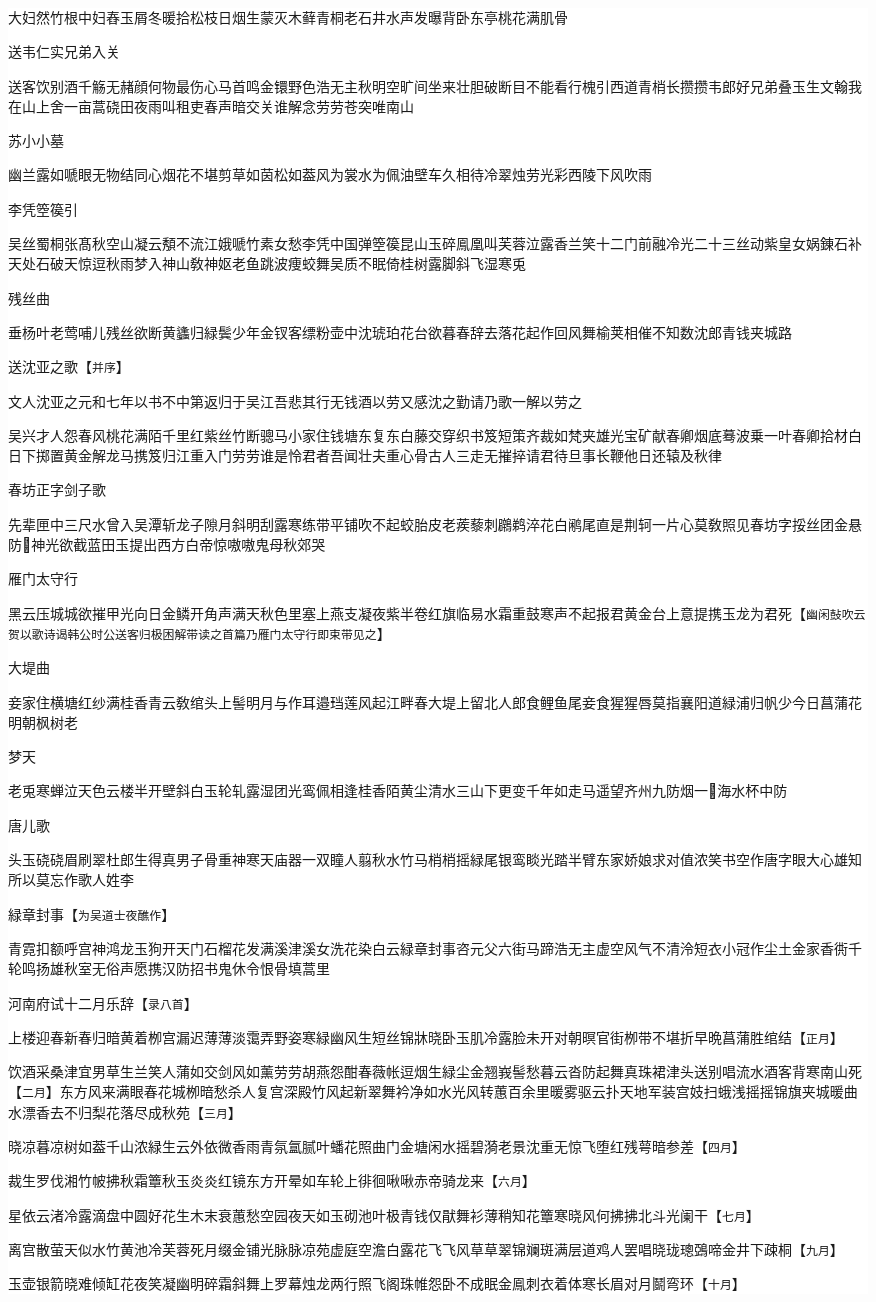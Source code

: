 大妇然竹根中妇舂玉屑冬暖拾松枝日烟生蒙灭木藓青桐老石井水声发曝背卧东亭桃花满肌骨  

送韦仁实兄弟入关  

送客饮别酒千觞无赭顔何物最伤心马首鸣金镮野色浩无主秋明空旷间坐来壮胆破断目不能看行槐引西道青梢长攒攒韦郎好兄弟叠玉生文翰我在山上舍一亩蒿硗田夜雨叫租吏春声暗交关谁解念劳劳苍突唯南山  

苏小小墓  

幽兰露如嗁眼无物结同心烟花不堪剪草如茵松如葢风为裳水为佩油壁车久相待冷翠烛劳光彩西陵下风吹雨  

李凭箜篌引  

吴丝蜀桐张髙秋空山凝云頺不流江娥嗁竹素女愁李凭中国弹箜篌昆山玉碎鳯凰叫芙蓉泣露香兰笑十二门前融冷光二十三丝动紫皇女娲錬石补天处石破天惊逗秋雨梦入神山敎神妪老鱼跳波痩蛟舞吴质不眠倚桂树露脚斜飞湿寒兎  

残丝曲  

垂杨叶老莺哺儿残丝欲断黄蠭归緑鬓少年金钗客缥粉壶中沈琥珀花台欲暮春辞去落花起作回风舞榆荚相催不知数沈郎青钱夹城路  

送沈亚之歌【`并序`】  

文人沈亚之元和七年以书不中第返归于吴江吾悲其行无钱酒以劳又感沈之勤请乃歌一解以劳之  

吴兴才人怨春风桃花满陌千里红紫丝竹断骢马小家住钱塘东复东白藤交穿织书笈短策齐裁如梵夹雄光宝矿献春卿烟底蓦波乗一叶春卿拾材白日下掷置黄金解龙马携笈归江重入门劳劳谁是怜君者吾闻壮夫重心骨古人三走无摧捽请君待旦事长鞭他日还辕及秋律  

春坊正字剑子歌  

先辈匣中三尺水曾入吴潭斩龙子隙月斜明刮露寒练带平铺吹不起蛟胎皮老蒺藜刺鸊鹈淬花白鹇尾直是荆轲一片心莫敎照见春坊字挼丝团金悬防神光欲截蓝田玉提出西方白帝惊嗷嗷鬼母秋郊哭  

雁门太守行  

黑云压城城欲摧甲光向日金鳞开角声满天秋色里塞上燕支凝夜紫半卷红旗临易水霜重鼓寒声不起报君黄金台上意提携玉龙为君死【`幽闲鼔吹云贺以歌诗谒韩公时公送客归极困解带读之首篇乃雁门太守行即束带见之`】  

大堤曲  

妾家住横塘红纱满桂香青云敎绾头上髻明月与作耳邉珰莲风起江畔春大堤上留北人郎食鲤鱼尾妾食猩猩唇莫指襄阳道緑浦归帆少今日菖蒲花明朝枫树老  

梦天  

老兎寒蝉泣天色云楼半开壁斜白玉轮轧露湿团光鸾佩相逢桂香陌黄尘清水三山下更变千年如走马遥望齐州九防烟一海水杯中防  

唐儿歌  

头玉硗硗眉刷翠杜郎生得真男子骨重神寒天庙器一双瞳人翦秋水竹马梢梢摇緑尾银鸾睒光踏半臂东家娇娘求对值浓笑书空作唐字眼大心雄知所以莫忘作歌人姓李  

緑章封事【`为吴道士夜醮作`】  

青霓扣额呼宫神鸿龙玉狗开天门石榴花发满溪津溪女洗花染白云緑章封事咨元父六街马蹄浩无主虚空风气不清泠短衣小冠作尘土金家香衖千轮鸣扬雄秋室无俗声愿携汉防招书鬼休令恨骨填蒿里  

河南府试十二月乐辞【`录八首`】  

上楼迎春新春归暗黄着栁宫漏迟薄薄淡霭弄野姿寒緑幽风生短丝锦牀晓卧玉肌冷露脸未开对朝暝官街栁带不堪折早晩菖蒲胜绾结【`正月`】  

饮酒采桑津宜男草生兰笑人蒲如交剑风如薰劳劳胡燕怨酣春薇帐逗烟生緑尘金翘峩髻愁暮云沓防起舞真珠裙津头送别唱流水酒客背寒南山死【`二月`】东方风来满眼春花城栁暗愁杀人复宫深殿竹风起新翠舞衿净如水光风转蕙百余里暖雾驱云扑天地军装宫妓扫蛾浅摇摇锦旗夹城暖曲水漂香去不归梨花落尽成秋苑【`三月`】  

晓凉暮凉树如葢千山浓緑生云外依微香雨青氛氲腻叶蟠花照曲门金塘闲水摇碧漪老景沈重无惊飞堕红残萼暗参差【`四月`】  

裁生罗伐湘竹帔拂秋霜簟秋玉炎炎红镜东方开晕如车轮上徘徊啾啾赤帝骑龙来【`六月`】  

星依云渚冷露滴盘中圆好花生木末衰蕙愁空园夜天如玉砌池叶极青钱仅猒舞衫薄稍知花簟寒晓风何拂拂北斗光阑干【`七月`】  

离宫散萤天似水竹黄池冷芙蓉死月缀金铺光脉脉凉苑虚庭空澹白露花飞飞风草草翠锦斓斑满层道鸡人罢唱晓珑璁鵶啼金井下疎桐【`九月`】  

玉壶银箭晓难倾缸花夜笑凝幽明碎霜斜舞上罗幕烛龙两行照飞阁珠帷怨卧不成眠金鳯刺衣着体寒长眉对月鬬弯环【`十月`】  

